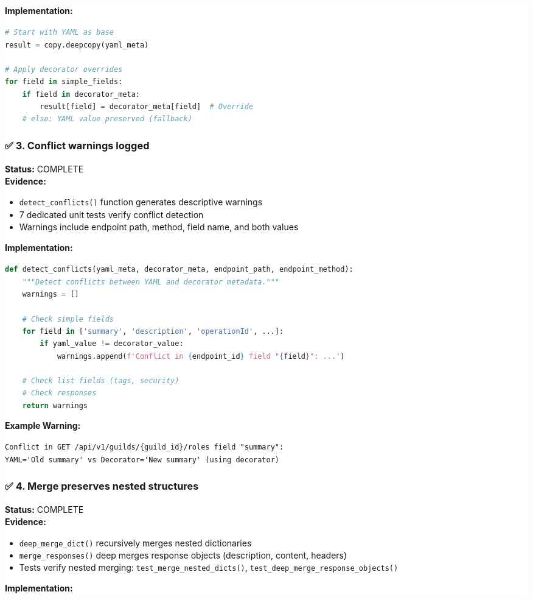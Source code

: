 **Implementation:**

```python
# Start with YAML as base
result = copy.deepcopy(yaml_meta)

# Apply decorator overrides
for field in simple_fields:
    if field in decorator_meta:
        result[field] = decorator_meta[field]  # Override
    # else: YAML value preserved (fallback)
```

### ✅ 3. Conflict warnings logged

**Status:** COMPLETE  
**Evidence:**

- `detect_conflicts()` function generates descriptive warnings
- 7 dedicated unit tests verify conflict detection
- Warnings include endpoint path, method, field name, and both values

**Implementation:**

```python
def detect_conflicts(yaml_meta, decorator_meta, endpoint_path, endpoint_method):
    """Detect conflicts between YAML and decorator metadata."""
    warnings = []
    
    # Check simple fields
    for field in ['summary', 'description', 'operationId', ...]:
        if yaml_value != decorator_value:
            warnings.append(f'Conflict in {endpoint_id} field "{field}": ...')
    
    # Check list fields (tags, security)
    # Check responses
    return warnings
```

**Example Warning:**

```text
Conflict in GET /api/v1/guilds/{guild_id}/roles field "summary": 
YAML='Old summary' vs Decorator='New summary' (using decorator)
```

### ✅ 4. Merge preserves nested structures

**Status:** COMPLETE  
**Evidence:**

- `deep_merge_dict()` recursively merges nested dictionaries
- `merge_responses()` deep merges response objects (description, content, headers)
- Tests verify nested merging: `test_merge_nested_dicts()`, `test_deep_merge_response_objects()`

**Implementation:**
